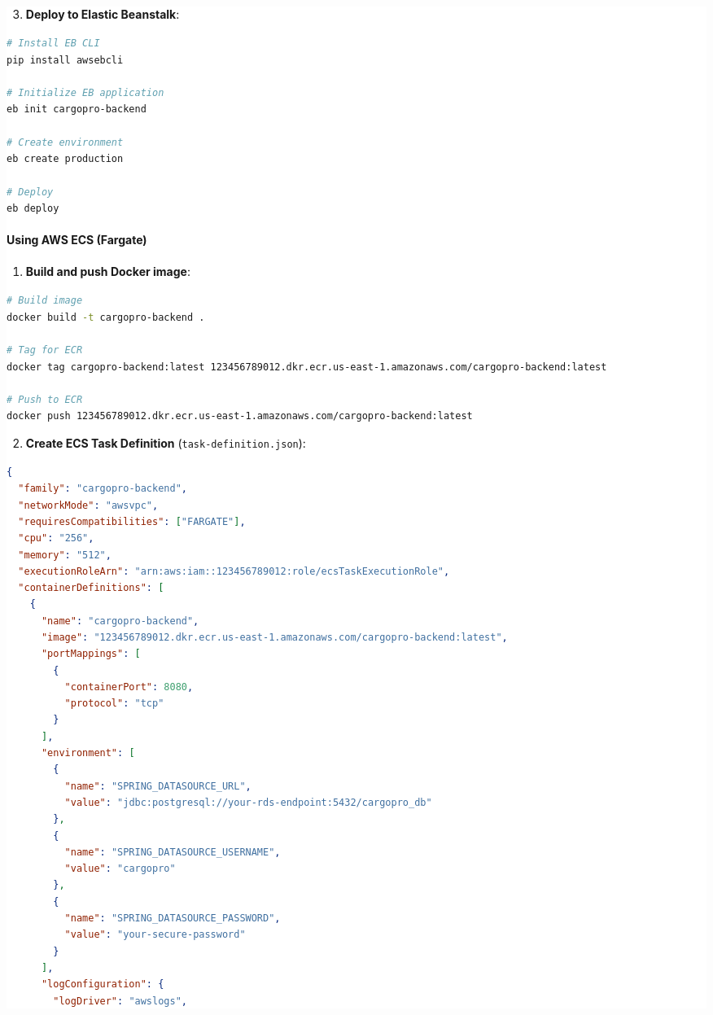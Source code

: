 3. **Deploy to Elastic Beanstalk**:
```bash
# Install EB CLI
pip install awsebcli

# Initialize EB application
eb init cargopro-backend

# Create environment
eb create production

# Deploy
eb deploy
```

#### Using AWS ECS (Fargate)

1. **Build and push Docker image**:
```bash
# Build image
docker build -t cargopro-backend .

# Tag for ECR
docker tag cargopro-backend:latest 123456789012.dkr.ecr.us-east-1.amazonaws.com/cargopro-backend:latest

# Push to ECR
docker push 123456789012.dkr.ecr.us-east-1.amazonaws.com/cargopro-backend:latest
```

2. **Create ECS Task Definition** (`task-definition.json`):
```json
{
  "family": "cargopro-backend",
  "networkMode": "awsvpc",
  "requiresCompatibilities": ["FARGATE"],
  "cpu": "256",
  "memory": "512",
  "executionRoleArn": "arn:aws:iam::123456789012:role/ecsTaskExecutionRole",
  "containerDefinitions": [
    {
      "name": "cargopro-backend",
      "image": "123456789012.dkr.ecr.us-east-1.amazonaws.com/cargopro-backend:latest",
      "portMappings": [
        {
          "containerPort": 8080,
          "protocol": "tcp"
        }
      ],
      "environment": [
        {
          "name": "SPRING_DATASOURCE_URL",
          "value": "jdbc:postgresql://your-rds-endpoint:5432/cargopro_db"
        },
        {
          "name": "SPRING_DATASOURCE_USERNAME",
          "value": "cargopro"
        },
        {
          "name": "SPRING_DATASOURCE_PASSWORD",
          "value": "your-secure-password"
        }
      ],
      "logConfiguration": {
        "logDriver": "awslogs",
```